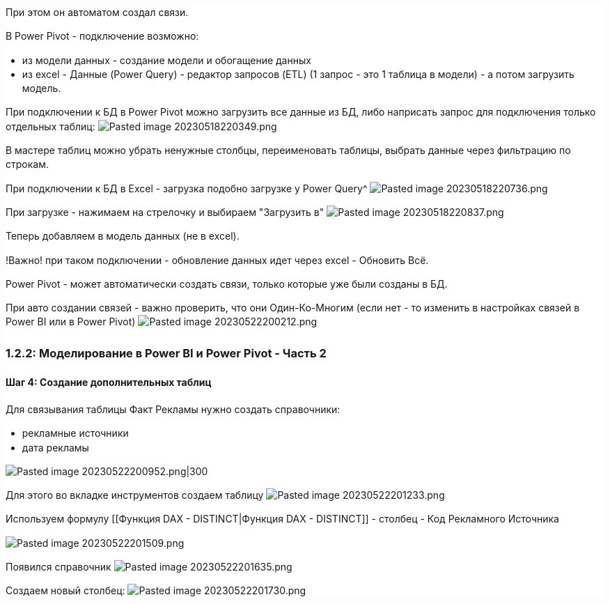 При этом он автоматом создал связи.

В Power Pivot - подключение возможно:
- из модели данных - создание модели и обогащение данных
- из excel - Данные (Power Query) - редактор запросов (ETL) (1 запрос - это 1 таблица в модели) - а потом загрузить модель.

При подключении к БД в Power Pivot можно загрузить все данные из БД, либо наприсать запрос для подключения только отдельных таблиц:
![Pasted image 20230518220349.png](/img/user/Pasted%20image%2020230518220349.png)

В мастере таблиц можно убрать ненужные столбцы, переименовать таблицы, выбрать данные через фильтрацию по строкам.


При подключении к БД в Excel - загрузка подобно загрузке у Power Query^
![Pasted image 20230518220736.png](/img/user/Pasted%20image%2020230518220736.png)

При загрузке - нажимаем на стрелочку и выбираем "Загрузить в"
![Pasted image 20230518220837.png](/img/user/Pasted%20image%2020230518220837.png)

Теперь добавляем в модель данных (не в excel).

!Важно! при таком подключении - обновление данных идет через excel - Обновить Всё.

Power Pivot - может автоматически создать связи, только которые уже были созданы в БД.

При авто создании связей - важно проверить, что они Один-Ко-Многим (если нет - то изменить в настройках связей в Power BI или в Power Pivot)
![Pasted image 20230522200212.png](/img/user/Pasted%20image%2020230522200212.png)

### 1.2.2: Моделирование в Power BI и Power Pivot - Часть 2

#### Шаг 4: Создание дополнительных таблиц

Для связывания таблицы Факт Рекламы нужно создать справочники:
- рекламные источники
- дата рекламы

![Pasted image 20230522200952.png|300](/img/user/Pasted%20image%2020230522200952.png)

Для этого во вкладке инструментов создаем таблицу
![Pasted image 20230522201233.png](/img/user/Pasted%20image%2020230522201233.png)

Используем формулу [[Функция DAX - DISTINCT\|Функция DAX - DISTINCT]] - столбец - Код Рекламного Источника

![Pasted image 20230522201509.png](/img/user/Pasted%20image%2020230522201509.png)

Появился справочник
![Pasted image 20230522201635.png](/img/user/Pasted%20image%2020230522201635.png)

Создаем новый столбец:
![Pasted image 20230522201730.png](/img/user/Pasted%20image%2020230522201730.png)
